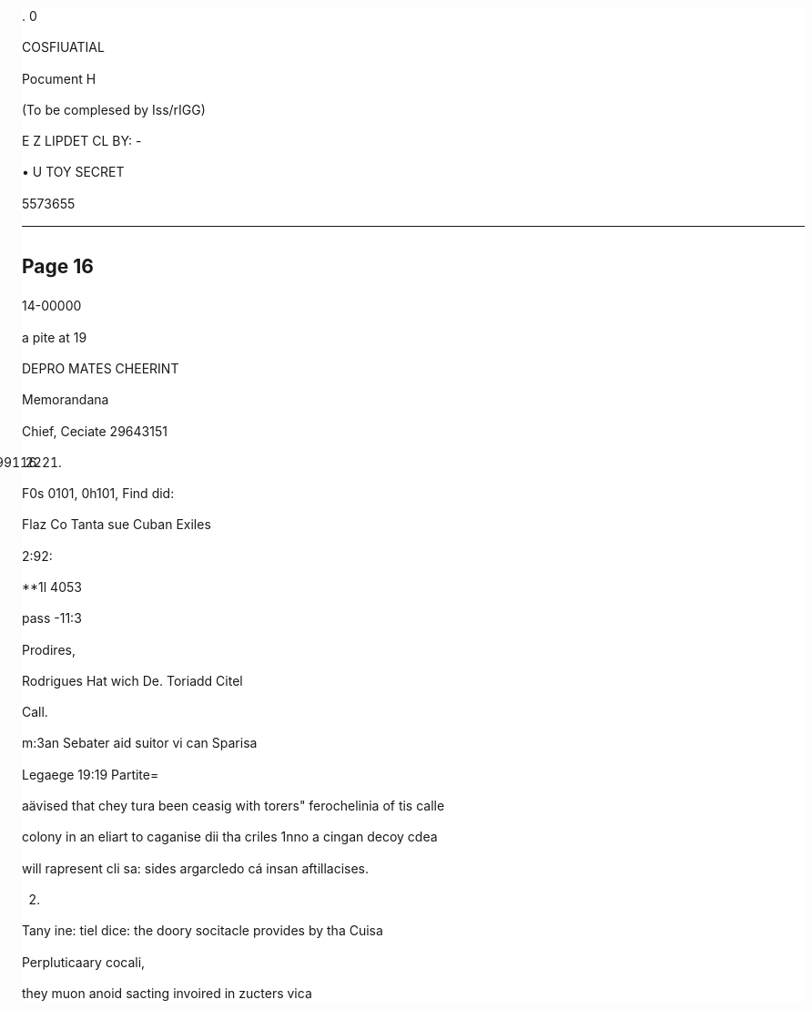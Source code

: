 . 0

COSFIUATIAL

Pocument H

(To be complesed by Iss/rIGG)

E Z LIPDET CL BY: -

• U TOY SECRET

5573655

---

## Page 16

14-00000

a pite at 19

DEPRO MATES CHEERINT

Memorandana

Chief, Ceciate 29643151

5299116. 2221.

F0s 0101, 0h101, Find did:

Flaz Co Tanta sue Cuban Exiles

2:92:

**1l 4053

pass -11:3

Prodires,

Rodrigues Hat wich De. Toriadd Citel

Call.

m:3an Sebater aid suitor vi can Sparisa

Legaege 19:19 Partite=

aävised that chey tura been ceasig with torers" ferochelinia of tis calle

colony in an eliart to caganise dii tha criles 1nno a cingan decoy cdea

will rapresent cli sa: sides argarcledo cá insan aftillacises.

2.

Tany ine: tiel dice: the doory socitacle provides by tha Cuisa

Perpluticaary cocali,

they muon anoid sacting invoired in zucters vica
